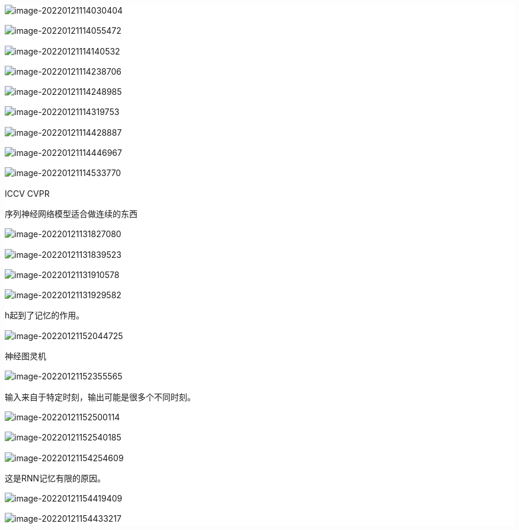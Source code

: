 ![image-20220121114030404](C:\Users\wangweiying\AppData\Roaming\Typora\typora-user-images\image-20220121114030404.png)

![image-20220121114055472](C:\Users\wangweiying\AppData\Roaming\Typora\typora-user-images\image-20220121114055472.png)

![image-20220121114140532](C:\Users\wangweiying\AppData\Roaming\Typora\typora-user-images\image-20220121114140532.png)

![image-20220121114238706](C:\Users\wangweiying\AppData\Roaming\Typora\typora-user-images\image-20220121114238706.png)

![image-20220121114248985](C:\Users\wangweiying\AppData\Roaming\Typora\typora-user-images\image-20220121114248985.png)

![image-20220121114319753](C:\Users\wangweiying\AppData\Roaming\Typora\typora-user-images\image-20220121114319753.png)

![image-20220121114428887](C:\Users\wangweiying\AppData\Roaming\Typora\typora-user-images\image-20220121114428887.png)

![image-20220121114446967](C:\Users\wangweiying\AppData\Roaming\Typora\typora-user-images\image-20220121114446967.png)

![image-20220121114533770](C:\Users\wangweiying\AppData\Roaming\Typora\typora-user-images\image-20220121114533770.png)

ICCV CVPR

序列神经网络模型适合做连续的东西

![image-20220121131827080](C:\Users\wangweiying\AppData\Roaming\Typora\typora-user-images\image-20220121131827080.png)

![image-20220121131839523](C:\Users\wangweiying\AppData\Roaming\Typora\typora-user-images\image-20220121131839523.png)

![image-20220121131910578](C:\Users\wangweiying\AppData\Roaming\Typora\typora-user-images\image-20220121131910578.png)

![image-20220121131929582](C:\Users\wangweiying\AppData\Roaming\Typora\typora-user-images\image-20220121131929582.png)

h起到了记忆的作用。

![image-20220121152044725](C:\Users\wangweiying\AppData\Roaming\Typora\typora-user-images\image-20220121152044725.png)

神经图灵机

![image-20220121152355565](C:\Users\wangweiying\AppData\Roaming\Typora\typora-user-images\image-20220121152355565.png)

输入来自于特定时刻，输出可能是很多个不同时刻。

![image-20220121152500114](C:\Users\wangweiying\AppData\Roaming\Typora\typora-user-images\image-20220121152500114.png)

![image-20220121152540185](C:\Users\wangweiying\AppData\Roaming\Typora\typora-user-images\image-20220121152540185.png)

![image-20220121154254609](C:\Users\wangweiying\AppData\Roaming\Typora\typora-user-images\image-20220121154254609.png)

这是RNN记忆有限的原因。

![image-20220121154419409](C:\Users\wangweiying\AppData\Roaming\Typora\typora-user-images\image-20220121154419409.png)

![image-20220121154433217](C:\Users\wangweiying\AppData\Roaming\Typora\typora-user-images\image-20220121154433217.png)
